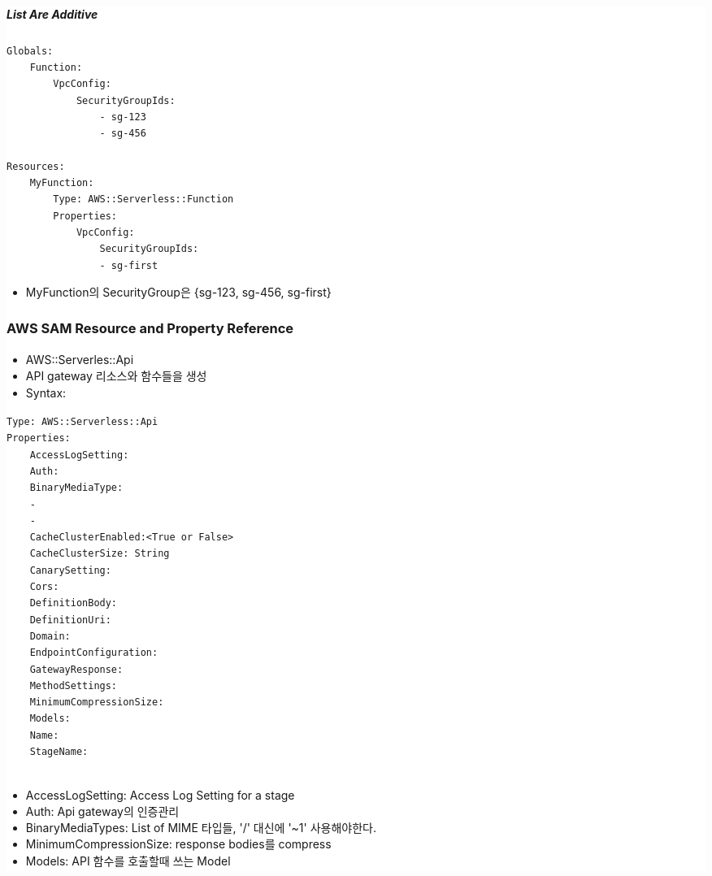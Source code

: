 ##### List Are Additive
```commandline
Globals:
    Function: 
        VpcConfig:
            SecurityGroupIds:
                - sg-123
                - sg-456

Resources:
    MyFunction:
        Type: AWS::Serverless::Function
        Properties:
            VpcConfig:
                SecurityGroupIds:
                - sg-first
```
- MyFunction의 SecurityGroup은 {sg-123, sg-456, sg-first}
  
### AWS SAM Resource and Property Reference
- AWS::Serverles::Api
- API gateway 리소스와 함수들을 생성
- Syntax:
```
Type: AWS::Serverless::Api
Properties:
    AccessLogSetting:
    Auth:
    BinaryMediaType:
    - 
    - 
    CacheClusterEnabled:<True or False>
    CacheClusterSize: String
    CanarySetting: 
    Cors:
    DefinitionBody:
    DefinitionUri:
    Domain:
    EndpointConfiguration:
    GatewayResponse:
    MethodSettings:
    MinimumCompressionSize:
    Models:
    Name:
    StageName:
    
```
- AccessLogSetting: Access Log Setting for a stage
- Auth: Api gateway의 인증관리
- BinaryMediaTypes: List of MIME 타입들, '/' 대신에 '~1' 사용해야한다.
- MinimumCompressionSize: response bodies를 compress
- Models: API 함수를 호출할때 쓰는 Model
  